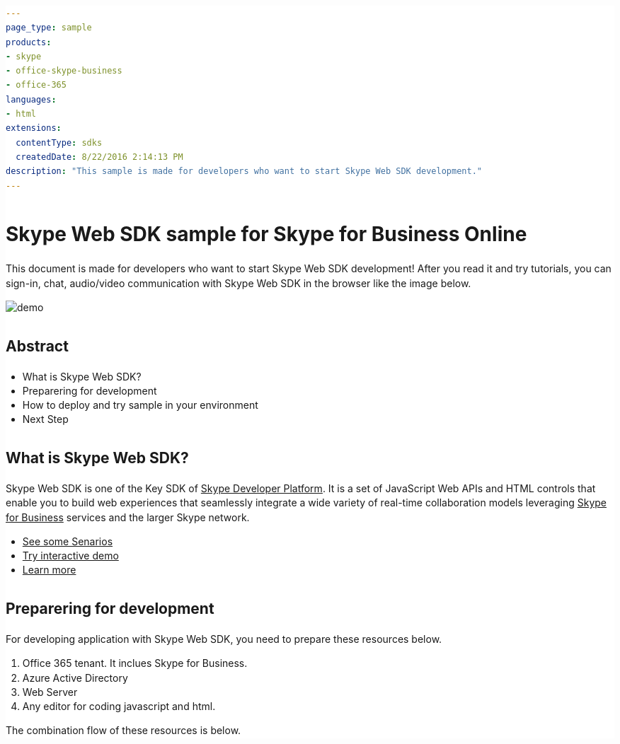 ```yaml
---
page_type: sample
products:
- skype
- office-skype-business
- office-365
languages:
- html
extensions:
  contentType: sdks
  createdDate: 8/22/2016 2:14:13 PM
description: "This sample is made for developers who want to start Skype Web SDK development."
---
```


# Skype Web SDK sample for Skype for Business Online

This document is made for developers who want to start Skype Web SDK development!
After you read it and try tutorials, you can sign-in, chat, audio/video communication with Skype Web SDK in the browser like the image below.

![demo](./images_for_README/demo.png)


## Abstract
* What is Skype Web SDK?
* Preparering for development
* How to deploy and try sample in your environment
* Next Step

## What is Skype Web SDK?
Skype Web SDK is one of the Key SDK of [Skype Developer Platform](https://dev.office.com/Skype).
It is a set of JavaScript Web APIs and HTML controls that enable you to build web experiences that seamlessly integrate a wide variety of real-time collaboration models leveraging [Skype for Business](https://www.skype.com/en/business/skype-for-business/) services and the larger Skype network. 

* [See some Senarios](http://dev.office.com/skype/explore)
* [Try interactive demo](https://ucwa.skype.com/websdk)
* [Learn more](https://msdn.microsoft.com/skype/websdk/SkypeWebSDK)


## Preparering for development
For developing application with Skype Web SDK, you need to prepare these resources below.
1. Office 365 tenant. It inclues Skype for Business.
2. Azure Active Directory
3. Web Server
4. Any editor for coding javascript and html.

The combination flow of these resources is below.
